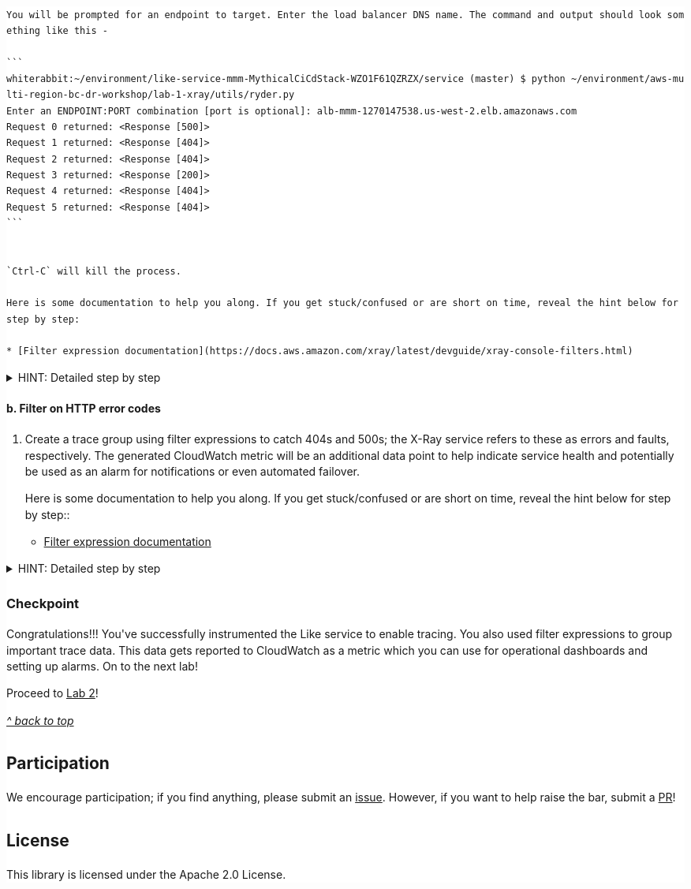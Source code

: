     You will be prompted for an endpoint to target. Enter the load balancer DNS name. The command and output should look something like this -

    ```
    whiterabbit:~/environment/like-service-mmm-MythicalCiCdStack-WZO1F61QZRZX/service (master) $ python ~/environment/aws-multi-region-bc-dr-workshop/lab-1-xray/utils/ryder.py
    Enter an ENDPOINT:PORT combination [port is optional]: alb-mmm-1270147538.us-west-2.elb.amazonaws.com
    Request 0 returned: <Response [500]>
    Request 1 returned: <Response [404]>
    Request 2 returned: <Response [404]>
    Request 3 returned: <Response [200]>
    Request 4 returned: <Response [404]>
    Request 5 returned: <Response [404]>
    ```


    `Ctrl-C` will kill the process.

    Here is some documentation to help you along. If you get stuck/confused or are short on time, reveal the hint below for step by step:

    * [Filter expression documentation](https://docs.aws.amazon.com/xray/latest/devguide/xray-console-filters.html)

<details><summary>HINT: Detailed step by step</summary></details>

#### b. Filter on HTTP error codes

1. Create a trace group using filter expressions to catch 404s and 500s; the X-Ray service refers to these as errors and faults, respectively. The generated CloudWatch metric will be an additional data point to help indicate service health and potentially be used as an alarm for notifications or even automated failover.

    Here is some documentation to help you along. If you get stuck/confused or are short on time, reveal the hint below for step by step::

    * [Filter expression documentation](https://docs.aws.amazon.com/xray/latest/devguide/xray-console-filters.html)

<details><summary>HINT: Detailed step by step</summary></details>

### Checkpoint
Congratulations!!!  You've successfully instrumented the Like service to enable tracing. You also used filter expressions to group important trace data. This data gets reported to CloudWatch as a metric which you can use for operational dashboards and setting up alarms. On to the next lab!

Proceed to [Lab 2](../lab-2-agg)!

[*^ back to top*](#lab-1-distributed-tracing-with-AWS-X-Ray)

## Participation

We encourage participation; if you find anything, please submit an [issue](https://github.com/aws-samples/aws-multi-region-bc-dr-workshop/issues). However, if you want to help raise the bar, submit a [PR](https://github.com/aws-samples/aws-multi-region-bc-dr-workshop/pulls)!

## License

This library is licensed under the Apache 2.0 License.
